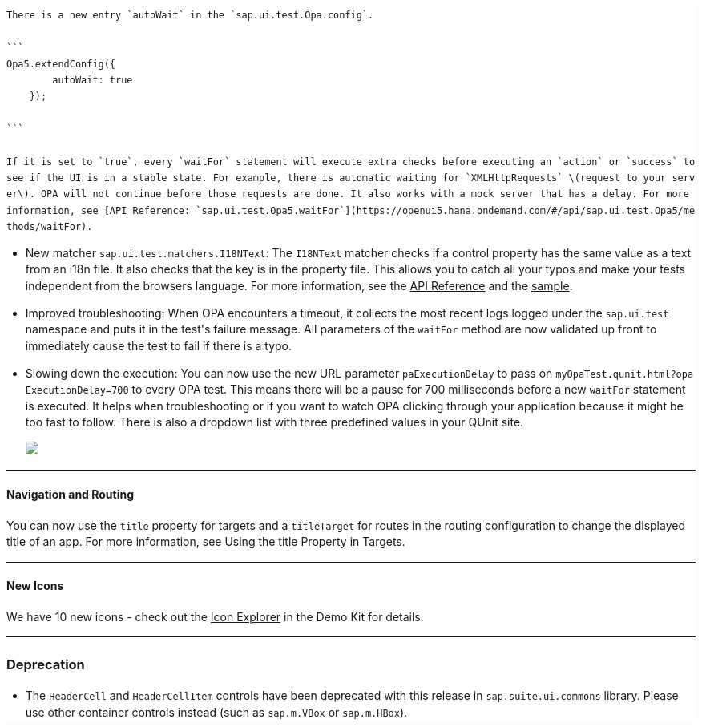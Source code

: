     There is a new entry `autoWait` in the `sap.ui.test.Opa.config`.

    ```
    Opa5.extendConfig({
            autoWait: true
        });
    
    ```

    If it is set to `true`, every `waitFor` statement will execute extra checks before executing an `action` or `success` to see if the UI is in a stable state. For example, there is automatic waiting for `XMLHttpRequests` \(request to your server\). OPA will not continue before those requests are done. It also works with a mock server that has a delay. For more information, see [API Reference: `sap.ui.test.Opa5.waitFor`](https://openui5.hana.ondemand.com/#/api/sap.ui.test.Opa5/methods/waitFor).

-   New matcher `sap.ui.test.matchers.I18NText`: The `I18NText` matcher checks if a control property has the same value as a text from an i18n file. It also checks that the key is in the property file. This allows you to catch all your typos and make your tests independent from the browsers language. For more information, see the [API Reference](https://openui5.hana.ondemand.com/#/api/sap.ui.test.matchers.I18NText) and the [sample](https://openui5.hana.ondemand.com/#/entity/sap.ui.test.matchers.I18NText).

-   Improved troubleshooting: When OPA encounters a timeout, it collects the most recent logs logged under the `sap.ui.test` namespace and puts it in the test's failure message. All parameters of the `waitFor` method are now validated up front to immediately cause the test to fail if there is a typo.

-   Slowing down the execution: You can now use the new URL parameter `paExecutionDelay` to pass on `myOpaTest.qunit.html?opaExecutionDelay=700` to every OPA test. This means there will be a pause for 700 milliseconds before a new `waitFor` statement is executed. It helps when troubleshooting or if you want to watch OPA clicking through your application because it might be too fast to follow. There is also a dropdown list with three predefined values in your QUnit site.

     ![](loio08dd0bebf10c4561b1ee146f4ac5a6ab_LowRes.png) 


***

#### Navigation and Routing

You can now use the `title` property for targets and a `titleTarget` for routes in the routing configuration to change the displayed title of an app. For more information, see [Using the title Property in Targets](Using_the_title_Property_in_Targets_1238d70.md).

***

#### New Icons

We have 10 new icons - check out the [Icon Explorer](https://openui5.hana.ondemand.com/test-resources/sap/m/demokit/iconExplorer/webapp/index.html) in the Demo Kit for details.

***

### Deprecation

-   The `HeaderCell` and `HeaderCellItem` controls have been deprecated with this release in `sap.suite.ui.commons` library. Please use other container controls instead \(such as `sap.m.VBox` or `sap.m.HBox`\).
